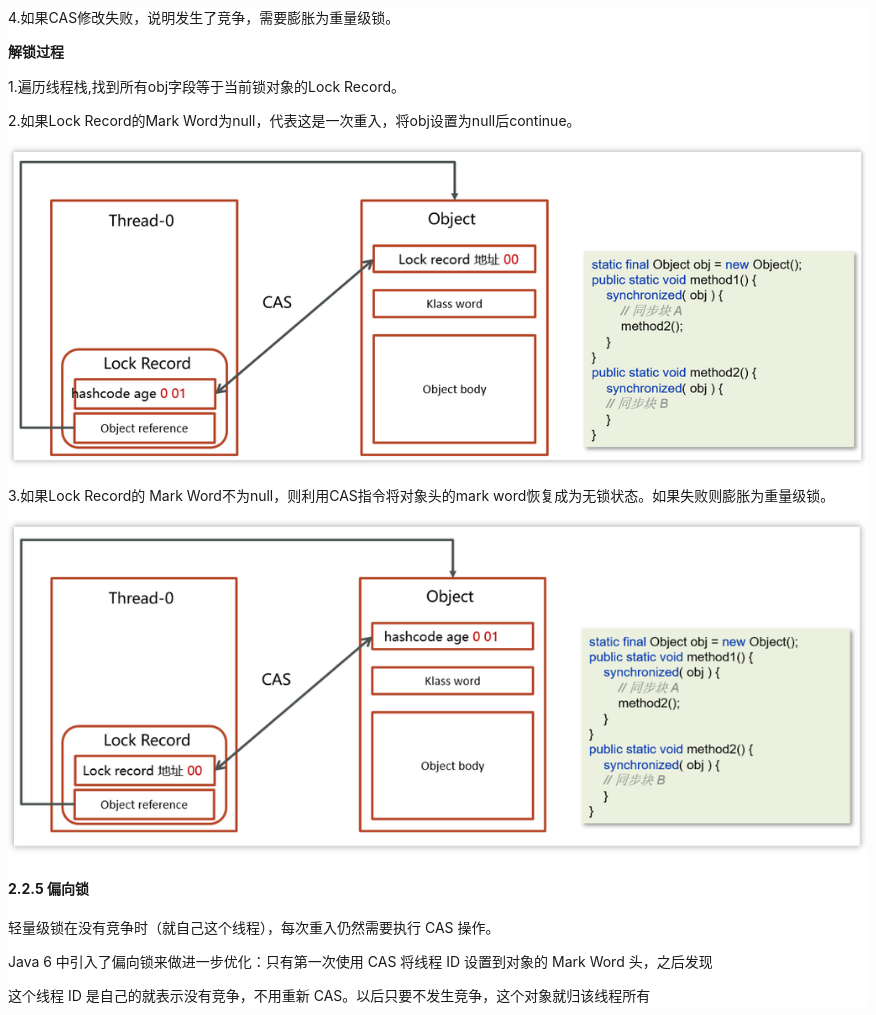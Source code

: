 4.如果CAS修改失败，说明发生了竞争，需要膨胀为重量级锁。

**解锁过程**

1.遍历线程栈,找到所有obj字段等于当前锁对象的Lock Record。

2.如果Lock Record的Mark Word为null，代表这是一次重入，将obj设置为null后continue。

![image-20230504173955680](多线程相关面试题.assets/image-20230504173955680.png)

3.如果Lock Record的 Mark Word不为null，则利用CAS指令将对象头的mark word恢复成为无锁状态。如果失败则膨胀为重量级锁。

![image-20230504174045458](多线程相关面试题.assets/image-20230504174045458.png)

#### 2.2.5 偏向锁

轻量级锁在没有竞争时（就自己这个线程），每次重入仍然需要执行 CAS 操作。

Java 6 中引入了偏向锁来做进一步优化：只有第一次使用 CAS 将线程 ID 设置到对象的 Mark Word 头，之后发现

这个线程 ID 是自己的就表示没有竞争，不用重新 CAS。以后只要不发生竞争，这个对象就归该线程所有
